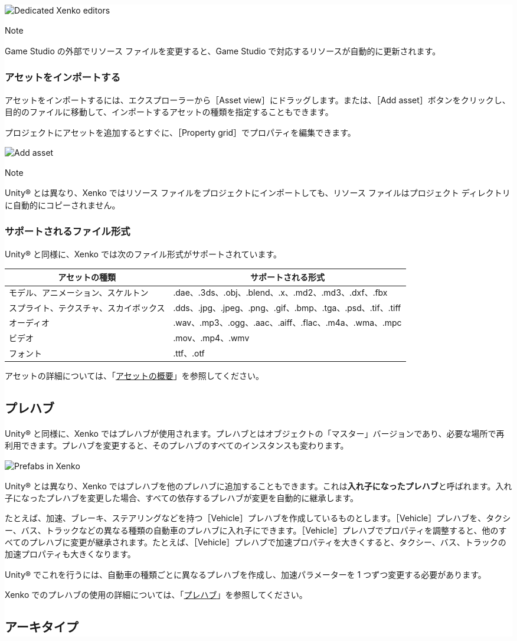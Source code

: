 ![Dedicated Xenko editors](media/xenko-vs-unity-different-editors.png)

>[!NOTE]
>Game Studio の外部でリソース ファイルを変更すると、Game Studio で対応するリソースが自動的に更新されます。

### アセットをインポートする

アセットをインポートするには、エクスプローラーから［Asset view］にドラッグします。または、［Add asset］ボタンをクリックし、目的のファイルに移動して、インポートするアセットの種類を指定することもできます。

プロジェクトにアセットを追加するとすぐに、［Property grid］でプロパティを編集できます。

![Add asset](media/xenko-vs-unity-add-asset.png)

>[!NOTE]
> Unity® とは異なり、Xenko ではリソース ファイルをプロジェクトにインポートしても、リソース ファイルはプロジェクト ディレクトリに自動的にコピーされません。

### サポートされるファイル形式

Unity® と同様に、Xenko では次のファイル形式がサポートされています。

| アセットの種類  | サポートされる形式                                           
|------|---|
| モデル、アニメーション、スケルトン | .dae、.3ds、.obj、.blend、.x、.md2、.md3、.dxf、.fbx          |
| スプライト、テクスチャ、スカイボックス   | .dds、.jpg、.jpeg、.png、.gif、.bmp、.tga、.psd、.tif、.tiff |
| オーディオ  	                 | .wav、.mp3、.ogg、.aac、.aiff、.flac、.m4a、.wma、.mpc     |
| ビデオ | .mov、.mp4、.wmv |
| フォント | .ttf、.otf |

アセットの詳細については、「[アセットの概要](../game-studio/assets.md)」を参照してください。

## プレハブ

Unity® と同様に、Xenko ではプレハブが使用されます。プレハブとはオブジェクトの「マスター」バージョンであり、必要な場所で再利用できます。プレハブを変更すると、そのプレハブのすべてのインスタンスも変わります。

![Prefabs in Xenko](media/xenko-vs-unity-prefabs.png)

Unity® とは異なり、Xenko ではプレハブを他のプレハブに追加することもできます。これは**入れ子になったプレハブ**と呼ばれます。入れ子になったプレハブを変更した場合、すべての依存するプレハブが変更を自動的に継承します。

たとえば、加速、ブレーキ、ステアリングなどを持つ［Vehicle］プレハブを作成しているものとします。［Vehicle］プレハブを、タクシー、バス、トラックなどの異なる種類の自動車のプレハブに入れ子にできます。［Vehicle］プレハブでプロパティを調整すると、他のすべてのプレハブに変更が継承されます。たとえば、［Vehicle］プレハブで加速プロパティを大きくすると、タクシー、バス、トラックの加速プロパティも大きくなります。

Unity® でこれを行うには、自動車の種類ごとに異なるプレハブを作成し、加速パラメーターを 1 つずつ変更する必要があります。

Xenko でのプレハブの使用の詳細については、「[プレハブ](../game-studio/prefabs.md)」を参照してください。

## アーキタイプ
